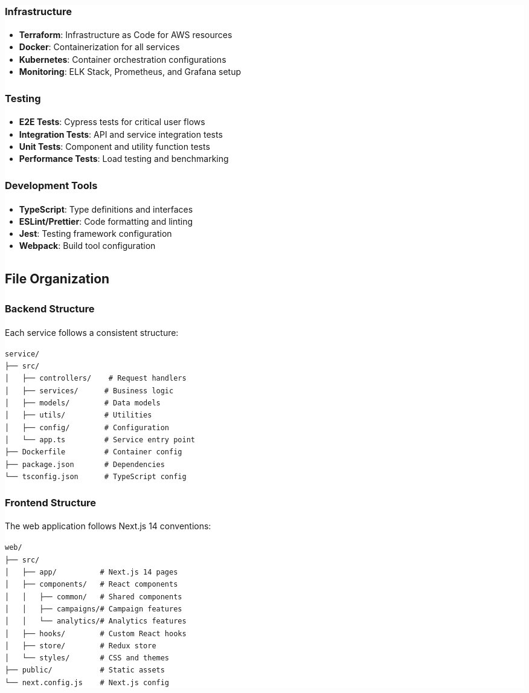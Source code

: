 ### Infrastructure
- **Terraform**: Infrastructure as Code for AWS resources
- **Docker**: Containerization for all services
- **Kubernetes**: Container orchestration configurations
- **Monitoring**: ELK Stack, Prometheus, and Grafana setup

### Testing
- **E2E Tests**: Cypress tests for critical user flows
- **Integration Tests**: API and service integration tests
- **Unit Tests**: Component and utility function tests
- **Performance Tests**: Load testing and benchmarking

### Development Tools
- **TypeScript**: Type definitions and interfaces
- **ESLint/Prettier**: Code formatting and linting
- **Jest**: Testing framework configuration
- **Webpack**: Build tool configuration

## File Organization

### Backend Structure
Each service follows a consistent structure:
```
service/
├── src/
│   ├── controllers/    # Request handlers
│   ├── services/      # Business logic
│   ├── models/        # Data models
│   ├── utils/         # Utilities
│   ├── config/        # Configuration
│   └── app.ts         # Service entry point
├── Dockerfile         # Container config
├── package.json       # Dependencies
└── tsconfig.json      # TypeScript config
```

### Frontend Structure
The web application follows Next.js 14 conventions:
```
web/
├── src/
│   ├── app/          # Next.js 14 pages
│   ├── components/   # React components
│   │   ├── common/   # Shared components
│   │   ├── campaigns/# Campaign features
│   │   └── analytics/# Analytics features
│   ├── hooks/        # Custom React hooks
│   ├── store/        # Redux store
│   └── styles/       # CSS and themes
├── public/           # Static assets
└── next.config.js    # Next.js config
```
